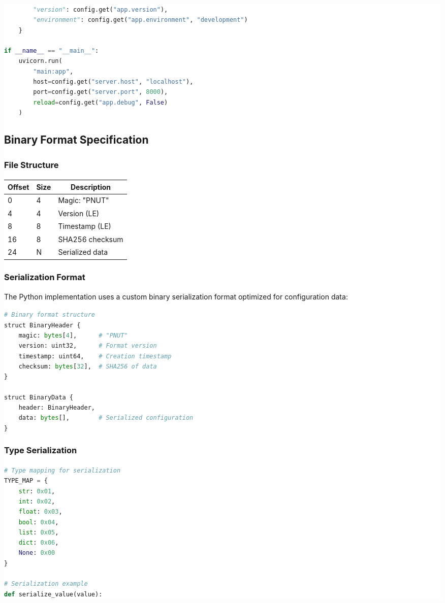 ```python
        "version": config.get("app.version"),
        "environment": config.get("app.environment", "development")
    }

if __name__ == "__main__":
    uvicorn.run(
        "main:app",
        host=config.get("server.host", "localhost"),
        port=config.get("server.port", 8000),
        reload=config.get("app.debug", False)
    )
```

## Binary Format Specification

### File Structure

| Offset | Size | Description |
|--------|------|-------------|
| 0 | 4 | Magic: "PNUT" |
| 4 | 4 | Version (LE) |
| 8 | 8 | Timestamp (LE) |
| 16 | 8 | SHA256 checksum |
| 24 | N | Serialized data |

### Serialization Format

The Python implementation uses a custom binary serialization format optimized for configuration data:

```python
# Binary format structure
struct BinaryHeader {
    magic: bytes[4],      # "PNUT"
    version: uint32,      # Format version
    timestamp: uint64,    # Creation timestamp
    checksum: bytes[32],  # SHA256 of data
}

struct BinaryData {
    header: BinaryHeader,
    data: bytes[],        # Serialized configuration
}
```

### Type Serialization

```python
# Type mapping for serialization
TYPE_MAP = {
    str: 0x01,
    int: 0x02,
    float: 0x03,
    bool: 0x04,
    list: 0x05,
    dict: 0x06,
    None: 0x00
}

# Serialization example
def serialize_value(value):
```